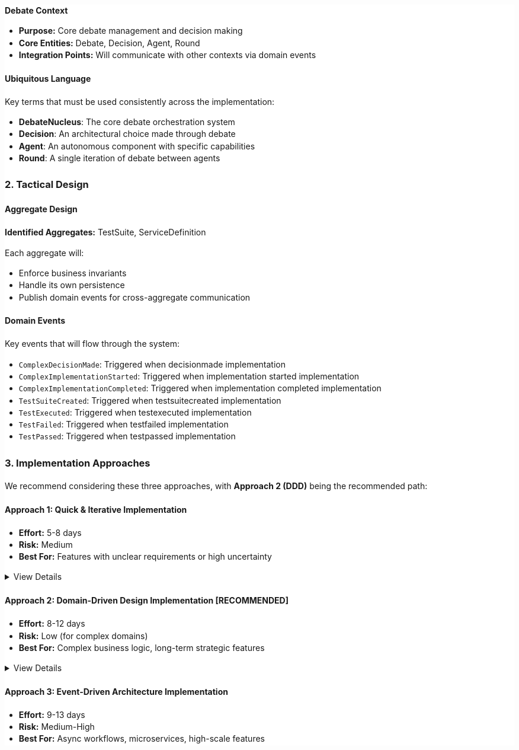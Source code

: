 **Debate Context**
- **Purpose:** Core debate management and decision making
- **Core Entities:** Debate, Decision, Agent, Round
- **Integration Points:** Will communicate with other contexts via domain events

#### Ubiquitous Language
Key terms that must be used consistently across the implementation:
- **DebateNucleus**: The core debate orchestration system
- **Decision**: An architectural choice made through debate
- **Agent**: An autonomous component with specific capabilities
- **Round**: A single iteration of debate between agents

### 2. Tactical Design

#### Aggregate Design
**Identified Aggregates:** TestSuite, ServiceDefinition

Each aggregate will:
- Enforce business invariants
- Handle its own persistence
- Publish domain events for cross-aggregate communication

#### Domain Events
Key events that will flow through the system:
- `ComplexDecisionMade`: Triggered when decisionmade implementation  
- `ComplexImplementationStarted`: Triggered when  implementation started implementation  
- `ComplexImplementationCompleted`: Triggered when  implementation completed implementation  
- `TestSuiteCreated`: Triggered when testsuitecreated implementation  
- `TestExecuted`: Triggered when testexecuted implementation  
- `TestFailed`: Triggered when testfailed implementation  
- `TestPassed`: Triggered when testpassed implementation  

### 3. Implementation Approaches

We recommend considering these three approaches, with **Approach 2 (DDD)** being the recommended path:

#### Approach 1: Quick & Iterative Implementation 
- **Effort:** 5-8 days
- **Risk:** Medium
- **Best For:** Features with unclear requirements or high uncertainty

<details><summary>View Details</summary></details>

#### Approach 2: Domain-Driven Design Implementation **[RECOMMENDED]**
- **Effort:** 8-12 days
- **Risk:** Low (for complex domains)
- **Best For:** Complex business logic, long-term strategic features

<details><summary>View Details</summary></details>

#### Approach 3: Event-Driven Architecture Implementation 
- **Effort:** 9-13 days
- **Risk:** Medium-High
- **Best For:** Async workflows, microservices, high-scale features
